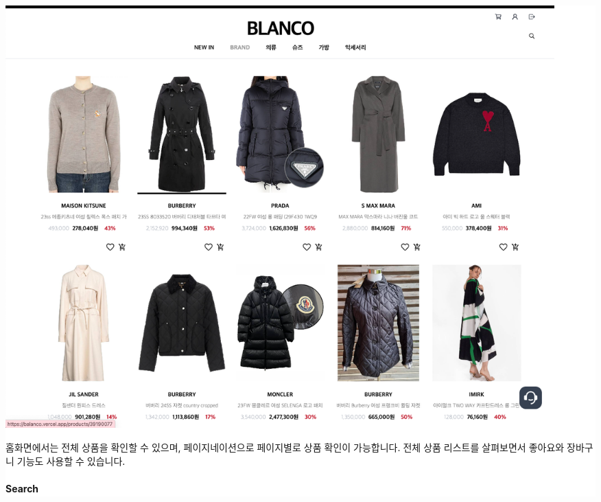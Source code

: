 <img src="https://raw.githubusercontent.com/Yuiii0/BALANCO/main/public/utils/readme_images/MainPage.png" alt="CELINE" width=800/>

홈화면에서는 전체 상품을 확인할 수 있으며, 페이지네이션으로 페이지별로 상품 확인이 가능합니다.
전체 상품 리스트를 살펴보면서 좋아요와 장바구니 기능도 사용할 수 있습니다.<br>

#### Search
